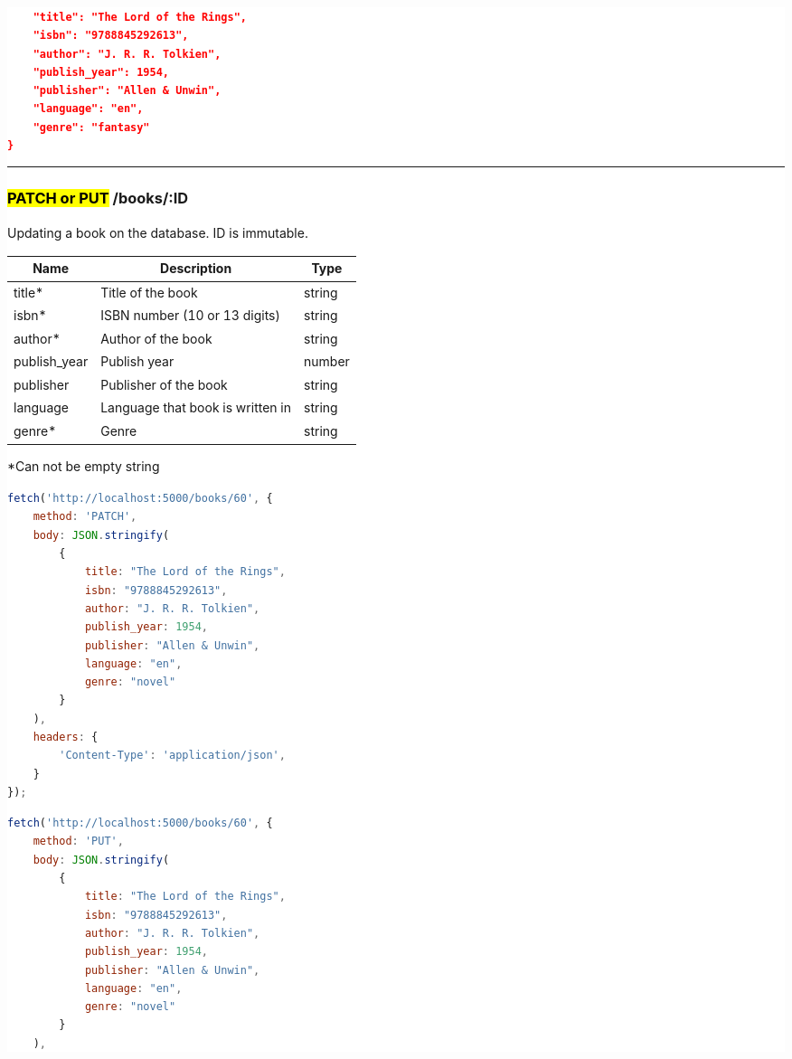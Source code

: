 ```json
    "title": "The Lord of the Rings",
    "isbn": "9788845292613",
    "author": "J. R. R. Tolkien",
    "publish_year": 1954,
    "publisher": "Allen & Unwin",
    "language": "en",
    "genre": "fantasy"
}
```
  
---
  
### **<mark>PATCH or PUT</mark> /books/:ID**
Updating a book on the database. ID is immutable.

| Name      | Description | Type   |
| ----------- | ----------- | ----- |
| title*  | Title of the book | string
| isbn* | ISBN number (10 or 13 digits) | string
| author* | Author of the book | string
| publish_year | Publish year | number
| publisher | Publisher of the book | string
| language | Language that book is written in | string
| genre* | Genre | string
  
*Can not be empty string
  
```javascript
fetch('http://localhost:5000/books/60', {
    method: 'PATCH',
    body: JSON.stringify(
        {
            title: "The Lord of the Rings",
            isbn: "9788845292613",
            author: "J. R. R. Tolkien",
            publish_year: 1954,
            publisher: "Allen & Unwin",
            language: "en",
            genre: "novel"
        }
    ),
    headers: {
        'Content-Type': 'application/json',
    }
});
```
  
```javascript
fetch('http://localhost:5000/books/60', {
    method: 'PUT',
    body: JSON.stringify(
        {
            title: "The Lord of the Rings",
            isbn: "9788845292613",
            author: "J. R. R. Tolkien",
            publish_year: 1954,
            publisher: "Allen & Unwin",
            language: "en",
            genre: "novel"
        }
    ),
```